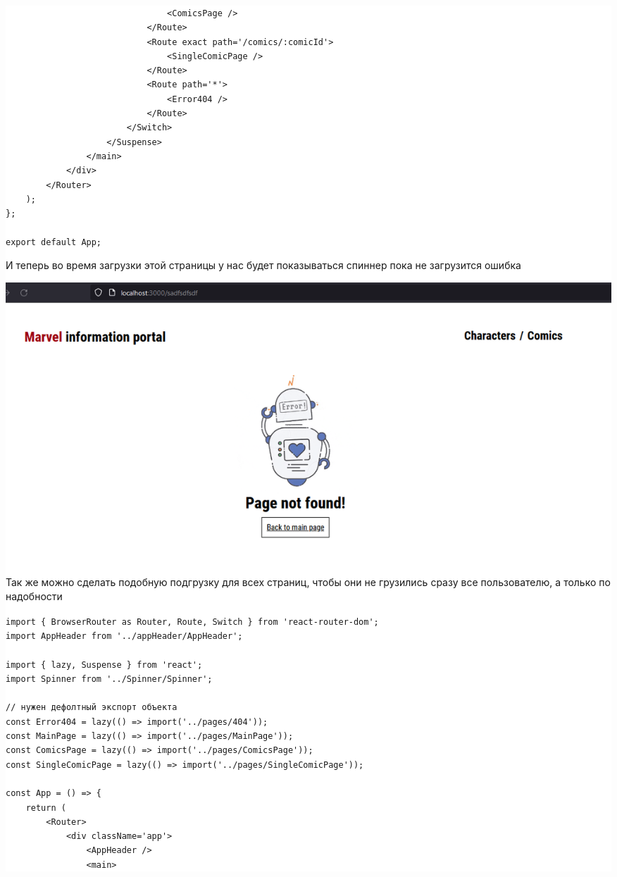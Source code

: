 ```JS
								<ComicsPage />
							</Route>
							<Route exact path='/comics/:comicId'>
								<SingleComicPage />
							</Route>
							<Route path='*'>
								<Error404 />
							</Route>
						</Switch>
					</Suspense>
				</main>
			</div>
		</Router>
	);
};

export default App;
```

И теперь во время загрузки этой страницы у нас будет показываться спиннер пока не загрузится ошибка

![](_png/5a915590496c496f3c519f7695479670.png)

Так же можно сделать подобную подгрузку для всех страниц, чтобы они не грузились сразу все пользователю, а только по надобности

```JS
import { BrowserRouter as Router, Route, Switch } from 'react-router-dom';
import AppHeader from '../appHeader/AppHeader';

import { lazy, Suspense } from 'react';
import Spinner from '../Spinner/Spinner';

// нужен дефолтный экспорт объекта
const Error404 = lazy(() => import('../pages/404'));
const MainPage = lazy(() => import('../pages/MainPage'));
const ComicsPage = lazy(() => import('../pages/ComicsPage'));
const SingleComicPage = lazy(() => import('../pages/SingleComicPage'));

const App = () => {
	return (
		<Router>
			<div className='app'>
				<AppHeader />
				<main>
```